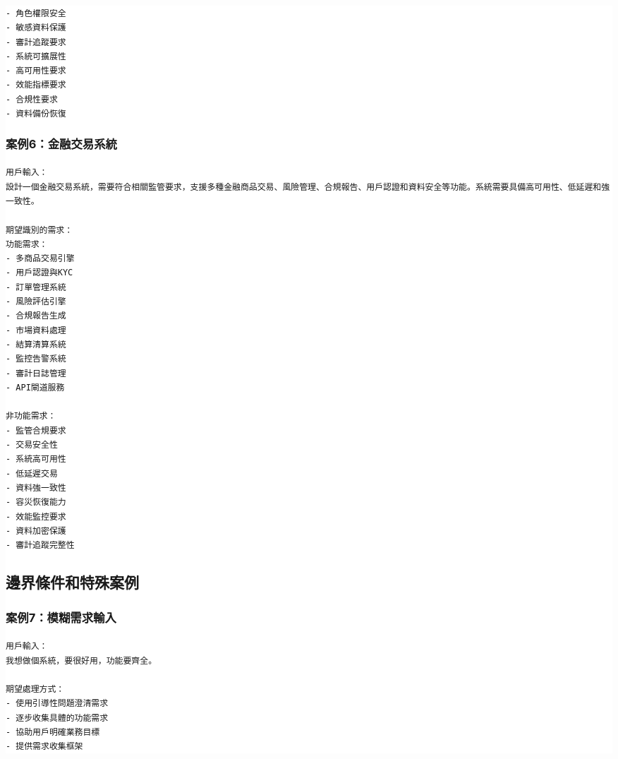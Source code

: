 ```
- 角色權限安全
- 敏感資料保護
- 審計追蹤要求
- 系統可擴展性
- 高可用性要求
- 效能指標要求
- 合規性要求
- 資料備份恢復
```

### 案例6：金融交易系統
```
用戶輸入：
設計一個金融交易系統，需要符合相關監管要求，支援多種金融商品交易、風險管理、合規報告、用戶認證和資料安全等功能。系統需要具備高可用性、低延遲和強一致性。

期望識別的需求：
功能需求：
- 多商品交易引擎
- 用戶認證與KYC
- 訂單管理系統
- 風險評估引擎
- 合規報告生成
- 市場資料處理
- 結算清算系統
- 監控告警系統
- 審計日誌管理
- API閘道服務

非功能需求：
- 監管合規要求
- 交易安全性
- 系統高可用性
- 低延遲交易
- 資料強一致性
- 容災恢復能力
- 效能監控要求
- 資料加密保護
- 審計追蹤完整性
```

## 邊界條件和特殊案例

### 案例7：模糊需求輸入
```
用戶輸入：
我想做個系統，要很好用，功能要齊全。

期望處理方式：
- 使用引導性問題澄清需求
- 逐步收集具體的功能需求
- 協助用戶明確業務目標
- 提供需求收集框架
```
